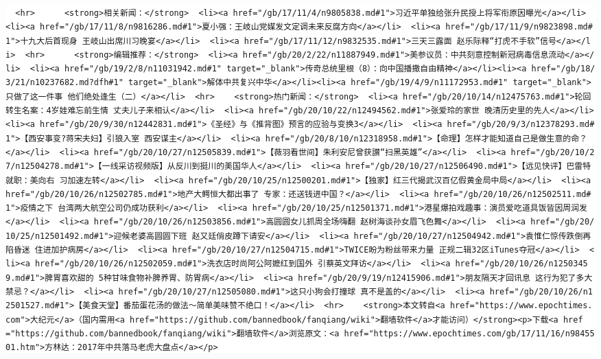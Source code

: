   	  <hr>      <strong>相关新闻：</strong>  <li><a href="/gb/17/11/4/n9805838.md#1">习近平单独给张升民授上将军衔原因曝光</a></li>  <li><a href="/gb/17/11/8/n9816286.md#1">夏小强：王岐山党媒发文定调未来反腐方向</a></li>  <li><a href="/gb/17/11/9/n9823898.md#1">十九大后首现身 王岐山出席川习晚宴</a></li>  <li><a href="/gb/17/11/12/n9832535.md#1">三天三露面 赵乐际释“打虎不手软”信号</a></li>  <hr>      <strong>编辑推荐：</strong>  <li><a href="/gb/20/2/22/n11887949.md#1">美参议员：中共刻意控制新冠病毒信息流动</a></li>  <li><a href="/gb/19/2/8/n11031942.md#1" target="_blank">传奇总统里根（8）：向中国播撒自由精神</a></li><li><a href="/gb/18/3/21/n10237682.md?dfh#1" target="_blank">解体中共复兴中华</a></li><li><a href="/gb/19/4/9/n11172953.md#1" target="_blank">只做了这一件事 他们绝处逢生（二）</a></li>  <hr>    <strong>热门新闻：</strong>  <li><a href="/gb/20/10/14/n12475763.md#1">轮回转生名案：4岁娃难忘前生情 丈夫儿子来相认</a></li>  <li><a href="/gb/20/10/22/n12494562.md#1">张爱玲的家世 晚清历史里的先人</a></li>  <li><a href="/gb/20/9/30/n12442831.md#1">《圣经》与《推背图》预言的应验与变换3</a></li>  <li><a href="/gb/20/9/3/n12378293.md#1">【西安事变?蒋宋夫妇】引狼入室 西安谋主</a></li>  <li><a href="/gb/20/8/10/n12318958.md#1">【命理】怎样才能知道自己是做生意的命？</a></li>  <li><a href="/gb/20/10/27/n12505839.md#1">【薇羽看世间】朱利安尼曾获讃“扫黑英雄”</a></li>  <li><a href="/gb/20/10/27/n12504278.md#1">【一线采访视频版】从反川到挺川的美国华人</a></li>  <li><a href="/gb/20/10/27/n12506490.md#1">【远见快评】巴雷特就职：美向右 习加速左转</a></li>  <li><a href="/gb/20/10/25/n12500201.md#1">【独家】红三代揭武汉百亿假黄金局中局</a></li>  <li><a href="/gb/20/10/26/n12502785.md#1">地产大鳄恒大都出事了 专家：还送钱进中国？</a></li>  <li><a href="/gb/20/10/26/n12502511.md#1">疫情之下 台湾两大航空公司仍成功获利</a></li>  <li><a href="/gb/20/10/25/n12501371.md#1">港星爆拍戏趣事：演员爱吃道具饭皆因周润发</a></li>  <li><a href="/gb/20/10/26/n12503856.md#1">高圆圆女儿抓周全场嗨翻 赵树海谈孙女眉飞色舞</a></li>  <li><a href="/gb/20/10/25/n12501492.md#1">迎候老婆高圆圆下班 赵又廷俏皮蹲下请安</a></li>  <li><a href="/gb/20/10/27/n12504942.md#1">袁惟仁惊传跌倒再陷昏迷 住进加护病房</a></li>  <li><a href="/gb/20/10/27/n12504715.md#1">TWICE盼为粉丝带来力量 正规二辑32区iTunes夺冠</a></li>  <li><a href="/gb/20/10/26/n12502059.md#1">洗衣店时尚阿公阿嬷红到国外 引蔡英文拜访</a></li>  <li><a href="/gb/20/10/26/n12503459.md#1">脾胃喜欢甜的 5种甘味食物补脾养胃、防胃病</a></li>  <li><a href="/gb/20/9/19/n12415906.md#1">朋友隔天才回讯息 这行为犯了多大禁忌？</a></li>  <li><a href="/gb/20/10/27/n12505080.md#1">这只小狗会打撞球 真不是盖的</a></li>  <li><a href="/gb/20/10/26/n12501527.md#1">【美食天堂】番茄蛋花汤的做法～简单美味赞不绝口！</a></li>  <hr>    <strong>本文转自<a href="https://www.epochtimes.com">大纪元</a>（国内需用<a href="https://github.com/bannedbook/fanqiang/wiki">翻墙软件</a>才能访问）</strong><p>下载<a href="https://github.com/bannedbook/fanqiang/wiki">翻墙软件</a>浏览原文：<a href="https://www.epochtimes.com/gb/17/11/16/n9845501.htm">方林达：2017年中共落马老虎大盘点</a></p>